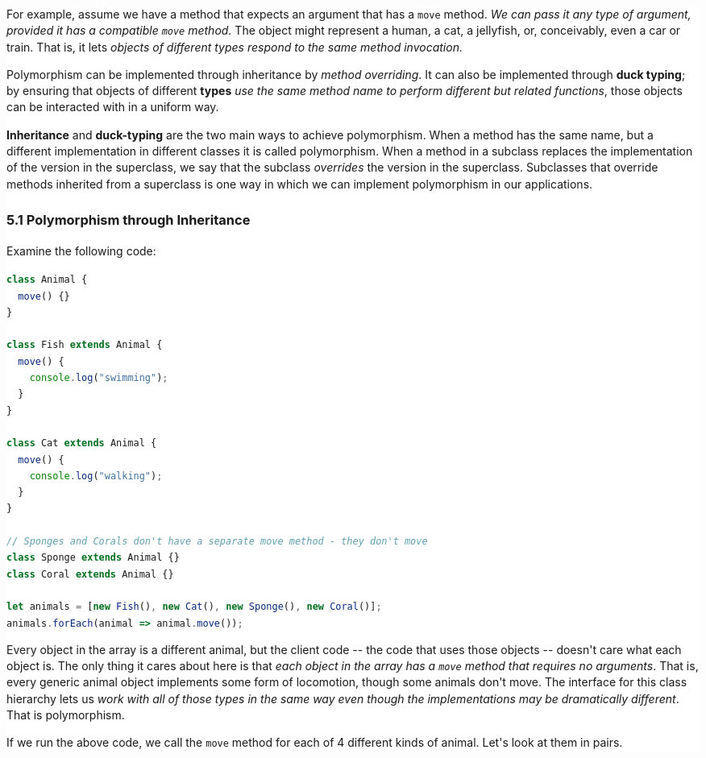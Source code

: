 For example, assume we have a method that expects an argument that has a `move` method. *We can pass it any type of argument, provided it has a compatible `move` method.* The object might represent a human, a cat, a jellyfish, or, conceivably, even a car or train. That is, it lets *objects of different types respond to the same method invocation.*

Polymorphism can be implemented through inheritance by *method overriding*. It can also be implemented through **duck typing**; by ensuring that objects of different **types** *use the same method name to perform different but related functions*, those objects can be interacted with in a uniform way.

**Inheritance** and **duck-typing** are the two main ways to achieve polymorphism. When a method has the same name, but a different implementation in different classes it is called polymorphism. When a method in a subclass replaces the implementation of the version in the superclass, we say that the subclass *overrides* the version in the superclass. Subclasses that override methods inherited from a superclass is one way in which we can implement polymorphism in our applications.

### 5.1 Polymorphism through Inheritance

Examine the following code:

```js
class Animal {
  move() {}
}

class Fish extends Animal {
  move() {
    console.log("swimming");
  }
}

class Cat extends Animal {
  move() {
    console.log("walking");
  }
}

// Sponges and Corals don't have a separate move method - they don't move
class Sponge extends Animal {}
class Coral extends Animal {}

let animals = [new Fish(), new Cat(), new Sponge(), new Coral()];
animals.forEach(animal => animal.move());
```

Every object in the array is a different animal, but the client code -- the code that uses those objects -- doesn't care what each object is. The only thing it cares about here is that *each object in the array has a `move` method that requires no arguments*. That is, every generic animal object implements some form of locomotion, though some animals don't move. The interface for this class hierarchy lets us *work with all of those types in the same way even though the implementations may be dramatically different*. That is polymorphism.

If we run the above code, we call the `move` method for each of 4 different kinds of animal. Let's look at them in pairs.

